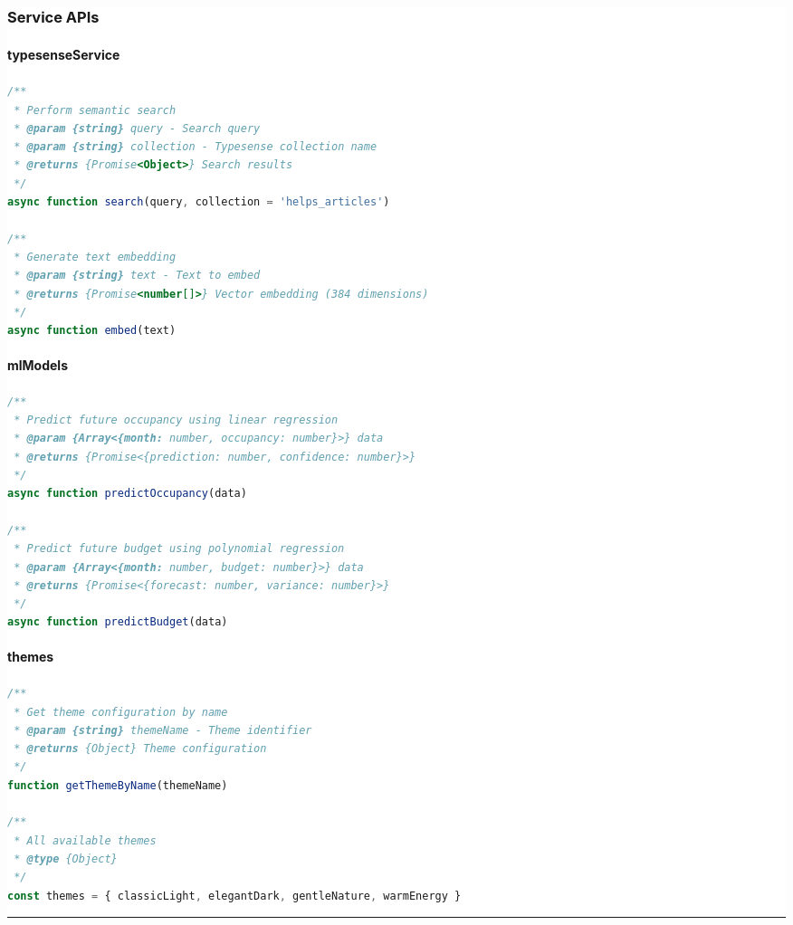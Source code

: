 ### Service APIs

#### typesenseService

```javascript
/**
 * Perform semantic search
 * @param {string} query - Search query
 * @param {string} collection - Typesense collection name
 * @returns {Promise<Object>} Search results
 */
async function search(query, collection = 'helps_articles')

/**
 * Generate text embedding
 * @param {string} text - Text to embed
 * @returns {Promise<number[]>} Vector embedding (384 dimensions)
 */
async function embed(text)
```

#### mlModels

```javascript
/**
 * Predict future occupancy using linear regression
 * @param {Array<{month: number, occupancy: number}>} data
 * @returns {Promise<{prediction: number, confidence: number}>}
 */
async function predictOccupancy(data)

/**
 * Predict future budget using polynomial regression
 * @param {Array<{month: number, budget: number}>} data
 * @returns {Promise<{forecast: number, variance: number}>}
 */
async function predictBudget(data)
```

#### themes

```javascript
/**
 * Get theme configuration by name
 * @param {string} themeName - Theme identifier
 * @returns {Object} Theme configuration
 */
function getThemeByName(themeName)

/**
 * All available themes
 * @type {Object}
 */
const themes = { classicLight, elegantDark, gentleNature, warmEnergy }
```

---